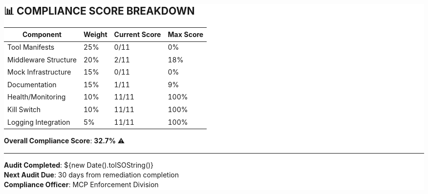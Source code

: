
## 📊 COMPLIANCE SCORE BREAKDOWN

| Component | Weight | Current Score | Max Score |
|-----------|---------|---------------|-----------|
| Tool Manifests | 25% | 0/11 | 0% |
| Middleware Structure | 20% | 2/11 | 18% |
| Mock Infrastructure | 15% | 0/11 | 0% |  
| Documentation | 15% | 1/11 | 9% |
| Health/Monitoring | 10% | 11/11 | 100% |
| Kill Switch | 10% | 11/11 | 100% |
| Logging Integration | 5% | 11/11 | 100% |

**Overall Compliance Score**: **32.7%** ⚠️

---

**Audit Completed**: ${new Date().toISOString()}  
**Next Audit Due**: 30 days from remediation completion  
**Compliance Officer**: MCP Enforcement Division